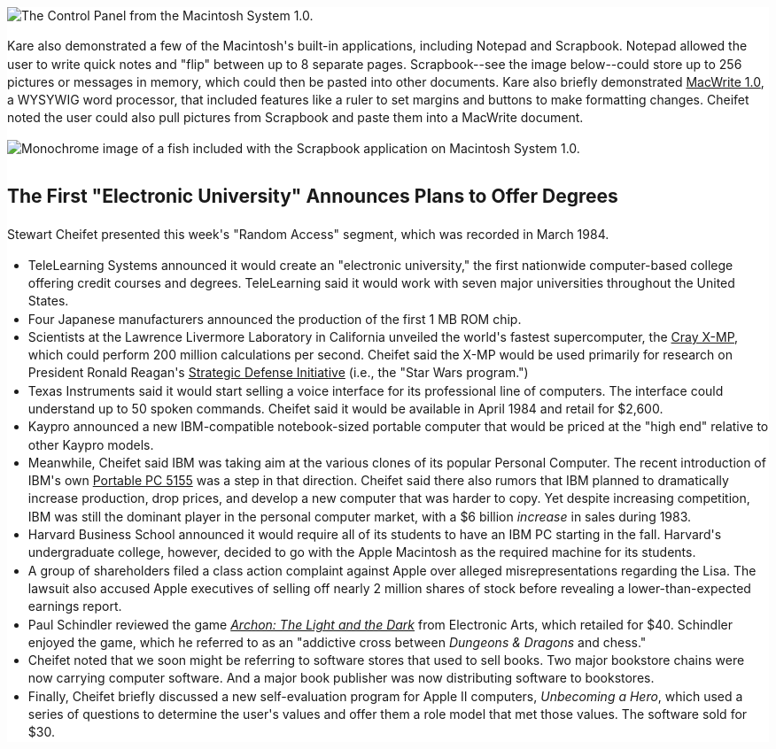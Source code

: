 ![The Control Panel from the Macintosh System 1.0.](/img/cc-control-panel.png)

Kare also demonstrated a few of the Macintosh's built-in applications, including Notepad and Scrapbook. Notepad allowed the user to write quick notes and "flip" between up to 8 separate pages. Scrapbook--see the image below--could store up to 256 pictures or messages in memory, which could then be pasted into other documents. Kare also briefly demonstrated [MacWrite 1.0](https://winworldpc.com/product/macwrite/10), a WYSYWIG word processor, that included features like a ruler to set margins and buttons to make formatting changes. Cheifet noted the user could also pull pictures from Scrapbook and paste them into a MacWrite document.

![Monochrome image of a fish included with the Scrapbook application on Macintosh System 1.0.](/img/cc-mac1-scrapbook.png)

## The First "Electronic University" Announces Plans to Offer Degrees

Stewart Cheifet presented this week's "Random Access" segment, which was recorded in March 1984.

+ TeleLearning Systems announced it would create an "electronic university," the first nationwide computer-based college offering credit courses and degrees. TeleLearning said it would work with seven major universities throughout the United States.
+ Four Japanese manufacturers announced the production of the first 1 MB ROM chip.
+ Scientists at the Lawrence Livermore Laboratory in California unveiled the world's fastest supercomputer, the [Cray X-MP](https://en.wikipedia.org/wiki/Cray_X-MP), which could perform 200 million calculations per second. Cheifet said the X-MP would be used primarily for research on President Ronald Reagan's [Strategic Defense Initiative](https://en.wikipedia.org/wiki/Strategic_Defense_Initiative) (i.e., the "Star Wars program.")
+ Texas Instruments said it would start selling a voice interface for its professional line of computers. The interface could understand up to 50 spoken commands. Cheifet said it would be available in April 1984 and retail for $2,600.
+ Kaypro announced a new IBM-compatible notebook-sized portable computer that would be priced at the "high end" relative to other Kaypro models.
+ Meanwhile, Cheifet said IBM was taking aim at the various clones of its popular Personal Computer. The recent introduction of IBM's own [Portable PC 5155](http://www.oldcomputers.net/ibm5155.html) was a step in that direction. Cheifet said there also rumors that IBM planned to dramatically increase production, drop prices, and develop a new computer that was harder to copy. Yet despite increasing competition, IBM was still the dominant player in the personal computer market, with a $6 billion *increase* in sales during 1983.
+ Harvard Business School announced it would require all of its students to have an IBM PC starting in the fall. Harvard's undergraduate college, however, decided to go with the Apple Macintosh as the required machine for its students.
+ A group of shareholders filed a class action complaint against Apple over alleged misrepresentations regarding the Lisa. The lawsuit also accused Apple executives of selling off nearly 2 million shares of stock before revealing a lower-than-expected earnings report.
+ Paul Schindler reviewed the game [*Archon: The Light and the Dark*](https://www.mobygames.com/game/archon-the-light-and-the-dark) from Electronic Arts, which retailed for $40. Schindler enjoyed the game, which he referred to as an "addictive cross between *Dungeons & Dragons* and chess."
+ Cheifet noted that we soon might be referring to software stores that used to sell books. Two major bookstore chains were now carrying computer software. And a major book publisher was now distributing software to bookstores.
+ Finally, Cheifet briefly discussed a new self-evaluation program for Apple II computers, *Unbecoming a Hero*, which used a series of questions to determine the user's values and offer them a role model that met those values. The software sold for $30.
